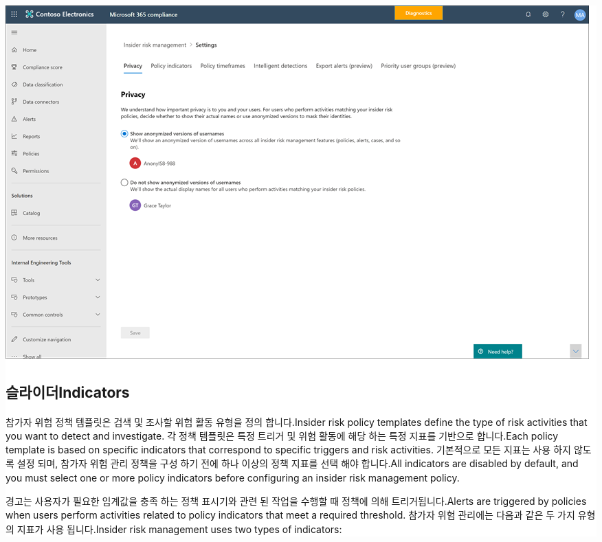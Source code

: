 ![참가자 위험 관리 개인 정보 설정](../media/insider-risk-settings-privacy.png)

## <a name="indicators"></a><span data-ttu-id="47f20-130">슬라이더</span><span class="sxs-lookup"><span data-stu-id="47f20-130">Indicators</span></span>

<span data-ttu-id="47f20-131">참가자 위험 정책 템플릿은 검색 및 조사할 위험 활동 유형을 정의 합니다.</span><span class="sxs-lookup"><span data-stu-id="47f20-131">Insider risk policy templates define the type of risk activities that you want to detect and investigate.</span></span> <span data-ttu-id="47f20-132">각 정책 템플릿은 특정 트리거 및 위험 활동에 해당 하는 특정 지표를 기반으로 합니다.</span><span class="sxs-lookup"><span data-stu-id="47f20-132">Each policy template is based on specific indicators that correspond to specific triggers and risk activities.</span></span> <span data-ttu-id="47f20-133">기본적으로 모든 지표는 사용 하지 않도록 설정 되며, 참가자 위험 관리 정책을 구성 하기 전에 하나 이상의 정책 지표를 선택 해야 합니다.</span><span class="sxs-lookup"><span data-stu-id="47f20-133">All indicators are disabled by default, and you must select one or more policy indicators before configuring an insider risk management policy.</span></span>

<span data-ttu-id="47f20-134">경고는 사용자가 필요한 임계값을 충족 하는 정책 표시기와 관련 된 작업을 수행할 때 정책에 의해 트리거됩니다.</span><span class="sxs-lookup"><span data-stu-id="47f20-134">Alerts are triggered by policies when users perform activities related to policy indicators that meet a required threshold.</span></span> <span data-ttu-id="47f20-135">참가자 위험 관리에는 다음과 같은 두 가지 유형의 지표가 사용 됩니다.</span><span class="sxs-lookup"><span data-stu-id="47f20-135">Insider risk management uses two types of indicators:</span></span>
